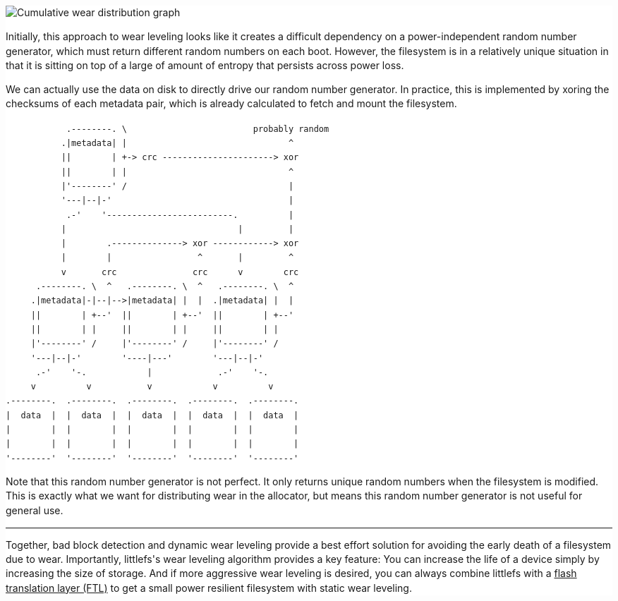 ![Cumulative wear distribution graph][wear-distribution-graph]

Initially, this approach to wear leveling looks like it creates a difficult
dependency on a power-independent random number generator, which must return
different random numbers on each boot. However, the filesystem is in a
relatively unique situation in that it is sitting on top of a large of amount
of entropy that persists across power loss.

We can actually use the data on disk to directly drive our random number
generator. In practice, this is implemented by xoring the checksums of each
metadata pair, which is already calculated to fetch and mount the filesystem.

```
            .--------. \                         probably random
           .|metadata| |                                ^
           ||        | +-> crc ----------------------> xor
           ||        | |                                ^
           |'--------' /                                |
           '---|--|-'                                   |
            .-'    '-------------------------.          |
           |                                  |         |
           |        .--------------> xor ------------> xor
           |        |                 ^       |         ^
           v       crc               crc      v        crc
      .--------. \  ^   .--------. \  ^   .--------. \  ^
     .|metadata|-|--|-->|metadata| |  |  .|metadata| |  |
     ||        | +--'  ||        | +--'  ||        | +--'
     ||        | |     ||        | |     ||        | |
     |'--------' /     |'--------' /     |'--------' /
     '---|--|-'        '----|---'        '---|--|-'
      .-'    '-.            |             .-'    '-.
     v          v           v            v          v
.--------.  .--------.  .--------.  .--------.  .--------.
|  data  |  |  data  |  |  data  |  |  data  |  |  data  |
|        |  |        |  |        |  |        |  |        |
|        |  |        |  |        |  |        |  |        |
'--------'  '--------'  '--------'  '--------'  '--------'
```

Note that this random number generator is not perfect. It only returns unique
random numbers when the filesystem is modified. This is exactly what we want
for distributing wear in the allocator, but means this random number generator
is not useful for general use.

---

Together, bad block detection and dynamic wear leveling provide a best effort
solution for avoiding the early death of a filesystem due to wear. Importantly,
littlefs's wear leveling algorithm provides a key feature: You can increase the
life of a device simply by increasing the size of storage. And if more
aggressive wear leveling is desired, you can always combine littlefs with a
[flash translation layer (FTL)][wikipedia-ftl] to get a small power resilient
filesystem with static wear leveling.


[wikipedia-flash]: https://en.wikipedia.org/wiki/Flash_memory
[wikipedia-sna]: https://en.wikipedia.org/wiki/Serial_number_arithmetic
[wikipedia-crc]: https://en.wikipedia.org/wiki/Cyclic_redundancy_check
[wikipedia-cow]: https://en.wikipedia.org/wiki/Copy-on-write
[wikipedia-B-tree]: https://en.wikipedia.org/wiki/B-tree
[wikipedia-B+-tree]: https://en.wikipedia.org/wiki/B%2B_tree
[wikipedia-skip-list]: https://en.wikipedia.org/wiki/Skip_list
[wikipedia-ctz]: https://en.wikipedia.org/wiki/Count_trailing_zeros
[wikipedia-ecc]: https://en.wikipedia.org/wiki/Error_correction_code
[wikipedia-hamming-bound]: https://en.wikipedia.org/wiki/Hamming_bound
[wikipedia-dynamic-wear-leveling]: https://en.wikipedia.org/wiki/Wear_leveling#Dynamic_wear_leveling
[wikipedia-static-wear-leveling]: https://en.wikipedia.org/wiki/Wear_leveling#Static_wear_leveling
[wikipedia-ftl]: https://en.wikipedia.org/wiki/Flash_translation_layer
[oeis]: https://oeis.org
[A001511]: https://oeis.org/A001511
[A005187]: https://oeis.org/A005187
[fat]: https://en.wikipedia.org/wiki/Design_of_the_FAT_file_system
[ext2]: http://e2fsprogs.sourceforge.net/ext2intro.html
[jffs]: https://www.sourceware.org/jffs2/jffs2-html
[yaffs]: https://yaffs.net/documents/how-yaffs-works
[spiffs]: https://github.com/pellepl/spiffs/blob/master/docs/TECH_SPEC
[ext4]: https://ext4.wiki.kernel.org/index.php/Ext4_Design
[ntfs]: https://en.wikipedia.org/wiki/NTFS
[btrfs]: https://btrfs.wiki.kernel.org/index.php/Btrfs_design
[zfs]: https://en.wikipedia.org/wiki/ZFS
[cow]: https://upload.wikimedia.org/wikipedia/commons/0/0c/Cow_female_black_white.jpg
[elephant]: https://upload.wikimedia.org/wikipedia/commons/3/37/African_Bush_Elephant.jpg
[ram]: https://upload.wikimedia.org/wikipedia/commons/9/97/New_Mexico_Bighorn_Sheep.JPG
[metadata-formula1]: https://latex.codecogs.com/svg.latex?cost%20%3D%20n%20&plus;%20n%20%5Cfrac%7Bs%7D%7Bd&plus;1%7D
[metadata-formula2]: https://latex.codecogs.com/svg.latex?s%20%3D%20r%20%5Cfrac%7Bsize%7D%7Bn%7D
[metadata-formula3]: https://latex.codecogs.com/svg.latex?d%20%3D%20%281-r%29%20%5Cfrac%7Bsize%7D%7Bn%7D
[metadata-formula4]: https://latex.codecogs.com/svg.latex?cost%20%3D%20n%20&plus;%20n%20%5Cfrac%7Br%5Cfrac%7Bsize%7D%7Bn%7D%7D%7B%281-r%29%5Cfrac%7Bsize%7D%7Bn%7D&plus;1%7D
[ctz-formula1]: https://latex.codecogs.com/svg.latex?%5Clim_%7Bn%5Cto%5Cinfty%7D%5Cfrac%7B1%7D%7Bn%7D%5Csum_%7Bi%3D0%7D%5E%7Bn%7D%5Cleft%28%5Ctext%7Bctz%7D%28i%29&plus;1%5Cright%29%20%3D%20%5Csum_%7Bi%3D0%7D%5Cfrac%7B1%7D%7B2%5Ei%7D%20%3D%202
[ctz-formula2]: https://latex.codecogs.com/svg.latex?B%20%3D%20%5Cfrac%7Bw%7D%7B8%7D%5Cleft%5Clceil%5Clog_2%5Cleft%28%5Cfrac%7B2%5Ew%7D%7BB-2%5Cfrac%7Bw%7D%7B8%7D%7D%5Cright%29%5Cright%5Crceil
[ctz-formula3]: https://latex.codecogs.com/svg.latex?N%20%3D%20%5Csum_i%5En%5Cleft%5BB-%5Cfrac%7Bw%7D%7B8%7D%5Cleft%28%5Ctext%7Bctz%7D%28i%29&plus;1%5Cright%29%5Cright%5D
[ctz-formula4]: https://latex.codecogs.com/svg.latex?%5Csum_i%5En%5Cleft%28%5Ctext%7Bctz%7D%28i%29&plus;1%5Cright%29%20%3D%202n-%5Ctext%7Bpopcount%7D%28n%29
[ctz-formula5]: https://latex.codecogs.com/svg.latex?N%20%3D%20Bn%20-%20%5Cfrac%7Bw%7D%7B8%7D%5Cleft%282n-%5Ctext%7Bpopcount%7D%28n%29%5Cright%29
[ctz-formula6]: https://latex.codecogs.com/svg.latex?n%20%3D%20%5Cleft%5Clfloor%5Cfrac%7BN-%5Cfrac%7Bw%7D%7B8%7D%5Cleft%28%5Ctext%7Bpopcount%7D%5Cleft%28%5Cfrac%7BN%7D%7BB-2%5Cfrac%7Bw%7D%7B8%7D%7D-1%5Cright%29&plus;2%5Cright%29%7D%7BB-2%5Cfrac%7Bw%7D%7B8%7D%7D%5Cright%5Crfloor
[ctz-formula7]: https://latex.codecogs.com/svg.latex?%5Cmathit%7Boff%7D%20%3D%20N%20-%20%5Cleft%28B-2%5Cfrac%7Bw%7D%7B8%7D%5Cright%29n%20-%20%5Cfrac%7Bw%7D%7B8%7D%5Ctext%7Bpopcount%7D%28n%29
[bigB]: https://latex.codecogs.com/svg.latex?B
[d]: https://latex.codecogs.com/svg.latex?d
[m]: https://latex.codecogs.com/svg.latex?m
[bigN]: https://latex.codecogs.com/svg.latex?N
[n]: https://latex.codecogs.com/svg.latex?n
[n']: https://latex.codecogs.com/svg.latex?n%27
[r]: https://latex.codecogs.com/svg.latex?r
[s]: https://latex.codecogs.com/svg.latex?s
[w]: https://latex.codecogs.com/svg.latex?w
[x]: https://latex.codecogs.com/svg.latex?x
[metadata-cost-graph]: https://raw.githubusercontent.com/geky/littlefs/gh-images/metadata-cost.svg?sanitize=true
[wear-distribution-graph]: https://raw.githubusercontent.com/geky/littlefs/gh-images/wear-distribution.svg?sanitize=true
[file-cost-graph]: https://raw.githubusercontent.com/geky/littlefs/gh-images/file-cost.svg?sanitize=true